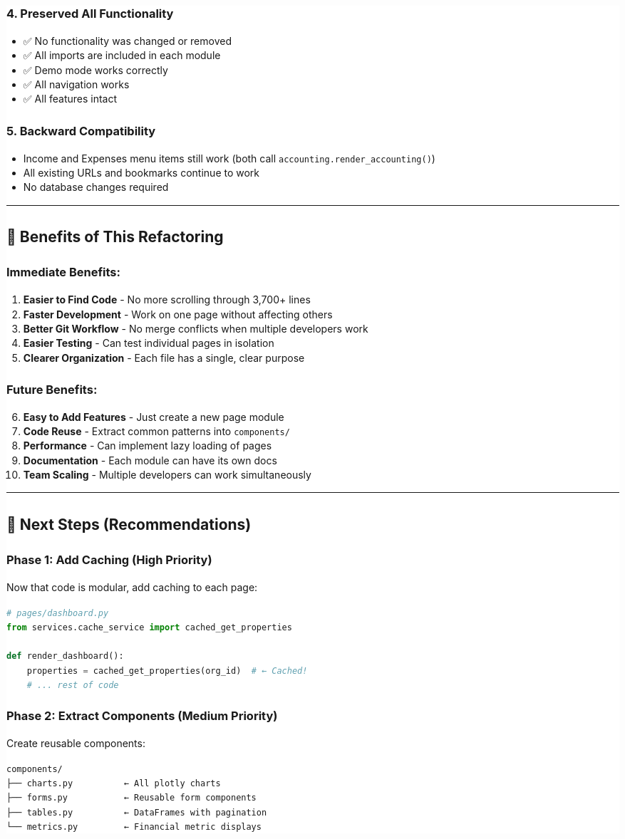 ### 4. **Preserved All Functionality**
- ✅ No functionality was changed or removed
- ✅ All imports are included in each module
- ✅ Demo mode works correctly
- ✅ All navigation works
- ✅ All features intact

### 5. **Backward Compatibility**
- Income and Expenses menu items still work (both call `accounting.render_accounting()`)
- All existing URLs and bookmarks continue to work
- No database changes required

---

## 🚀 Benefits of This Refactoring

### **Immediate Benefits:**
1. **Easier to Find Code** - No more scrolling through 3,700+ lines
2. **Faster Development** - Work on one page without affecting others
3. **Better Git Workflow** - No merge conflicts when multiple developers work
4. **Easier Testing** - Can test individual pages in isolation
5. **Clearer Organization** - Each file has a single, clear purpose

### **Future Benefits:**
6. **Easy to Add Features** - Just create a new page module
7. **Code Reuse** - Extract common patterns into `components/`
8. **Performance** - Can implement lazy loading of pages
9. **Documentation** - Each module can have its own docs
10. **Team Scaling** - Multiple developers can work simultaneously

---

## 🎯 Next Steps (Recommendations)

### **Phase 1: Add Caching (High Priority)**
Now that code is modular, add caching to each page:
```python
# pages/dashboard.py
from services.cache_service import cached_get_properties

def render_dashboard():
    properties = cached_get_properties(org_id)  # ← Cached!
    # ... rest of code
```

### **Phase 2: Extract Components (Medium Priority)**
Create reusable components:
```
components/
├── charts.py          ← All plotly charts
├── forms.py           ← Reusable form components
├── tables.py          ← DataFrames with pagination
└── metrics.py         ← Financial metric displays
```
